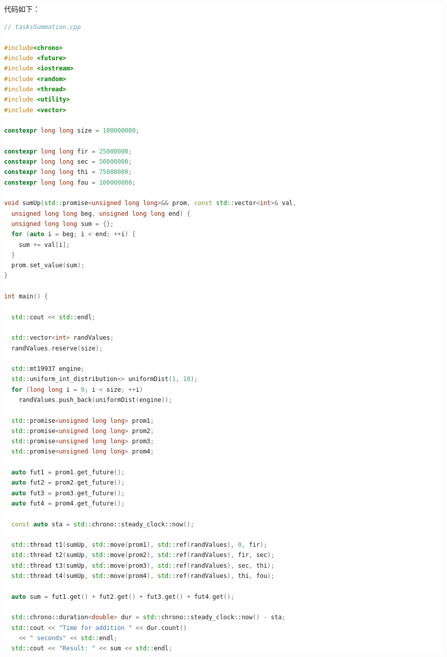代码如下：

```c++
// tasksSummation.cpp

#include<chrono>
#include <future>
#include <iostream>
#include <random>
#include <thread>
#include <utility>
#include <vector>

constexpr long long size = 100000000;

constexpr long long fir = 25000000;
constexpr long long sec = 50000000;
constexpr long long thi = 75000000;
constexpr long long fou = 100000000;

void sumUp(std::promise<unsigned long long>&& prom, const std::vector<int>& val,
  unsigned long long beg, unsigned long long end) {
  unsigned long long sum = {};
  for (auto i = beg; i < end; ++i) {
    sum += val[i];
  }
  prom.set_value(sum);
}

int main() {

  std::cout << std::endl;

  std::vector<int> randValues;
  randValues.reserve(size);

  std::mt19937 engine;
  std::uniform_int_distribution<> uniformDist(1, 10);
  for (long long i = 0; i < size; ++i)
    randValues.push_back(uniformDist(engine));

  std::promise<unsigned long long> prom1;
  std::promise<unsigned long long> prom2;
  std::promise<unsigned long long> prom3;
  std::promise<unsigned long long> prom4;

  auto fut1 = prom1.get_future();
  auto fut2 = prom2.get_future();
  auto fut3 = prom3.get_future();
  auto fut4 = prom4.get_future();

  const auto sta = std::chrono::steady_clock::now();

  std::thread t1(sumUp, std::move(prom1), std::ref(randValues), 0, fir);
  std::thread t2(sumUp, std::move(prom2), std::ref(randValues), fir, sec);
  std::thread t3(sumUp, std::move(prom3), std::ref(randValues), sec, thi);
  std::thread t4(sumUp, std::move(prom4), std::ref(randValues), thi, fou);

  auto sum = fut1.get() + fut2.get() + fut3.get() + fut4.get();

  std::chrono::duration<double> dur = std::chrono::steady_clock::now() - sta;
  std::cout << "Time for addition " << dur.count()
    << " seconds" << std::endl;
  std::cout << "Result: " << sum << std::endl;
```